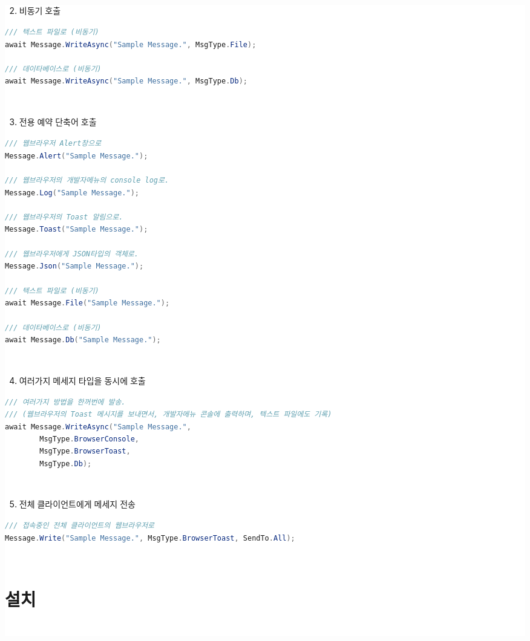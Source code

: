 2. 비동기 호출  
```csharp
/// 텍스트 파일로 (비동기)
await Message.WriteAsync("Sample Message.", MsgType.File);

/// 데이타베이스로 (비동기)
await Message.WriteAsync("Sample Message.", MsgType.Db);
```  
<br/> 

3. 전용 예약 단축어 호출  
```csharp
/// 웹브라우저 Alert창으로
Message.Alert("Sample Message.");

/// 웹브라우저의 개발자메뉴의 console log로.
Message.Log("Sample Message.");

/// 웹브라우저의 Toast 알림으로.
Message.Toast("Sample Message.");

/// 웹브라우저에게 JSON타입의 객체로.
Message.Json("Sample Message.");

/// 텍스트 파일로 (비동기)
await Message.File("Sample Message.");

/// 데이타베이스로 (비동기)
await Message.Db("Sample Message.");
```  
<br/> 

4. 여러가지 메세지 타입을 동시에 호출  
```csharp
/// 여러가지 방법을 한꺼번에 발송.
/// (웹브라우저의 Toast 메시지를 보내면서, 개발자메뉴 콘솔에 출력하며, 텍스트 파일에도 기록)
await Message.WriteAsync("Sample Message.",
        MsgType.BrowserConsole,
        MsgType.BrowserToast,
        MsgType.Db);
```  
<br/> 

5. 전체 클라이언트에게 메세지 전송  
```csharp
/// 접속중인 전체 클라이언트의 웹브라우저로
Message.Write("Sample Message.", MsgType.BrowserToast, SendTo.All);
```

<br/>  



# 설치
<br/>  
